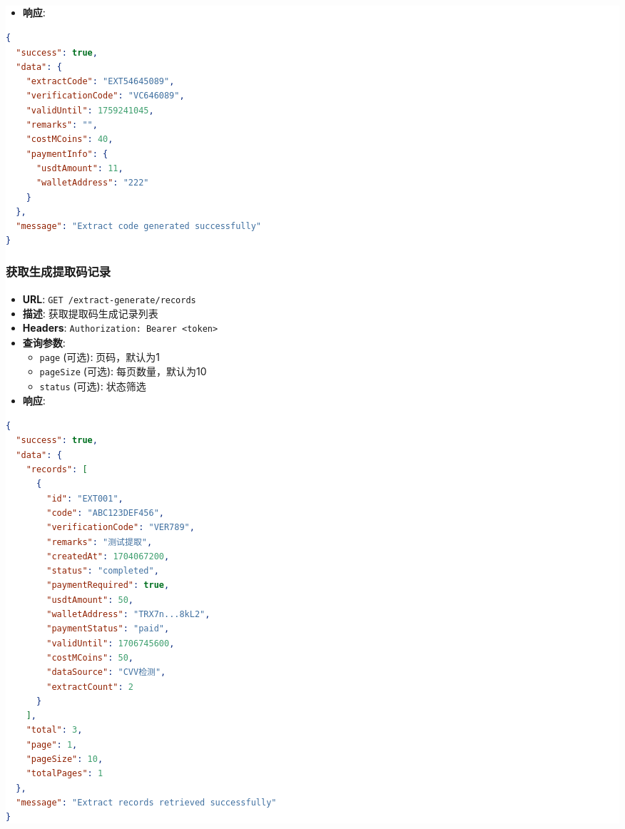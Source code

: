 - **响应**:
```json
{
  "success": true,
  "data": {
    "extractCode": "EXT54645089",
    "verificationCode": "VC646089",
    "validUntil": 1759241045,
    "remarks": "",
    "costMCoins": 40,
    "paymentInfo": {
      "usdtAmount": 11,
      "walletAddress": "222"
    }
  },
  "message": "Extract code generated successfully"
}
```

### 获取生成提取码记录
- **URL**: `GET /extract-generate/records`
- **描述**: 获取提取码生成记录列表
- **Headers**: `Authorization: Bearer <token>`
- **查询参数**:
  - `page` (可选): 页码，默认为1
  - `pageSize` (可选): 每页数量，默认为10
  - `status` (可选): 状态筛选
- **响应**:
```json
{
  "success": true,
  "data": {
    "records": [
      {
        "id": "EXT001",
        "code": "ABC123DEF456",
        "verificationCode": "VER789",
        "remarks": "测试提取",
        "createdAt": 1704067200,
        "status": "completed",
        "paymentRequired": true,
        "usdtAmount": 50,
        "walletAddress": "TRX7n...8kL2",
        "paymentStatus": "paid",
        "validUntil": 1706745600,
        "costMCoins": 50,
        "dataSource": "CVV检测",
        "extractCount": 2
      }
    ],
    "total": 3,
    "page": 1,
    "pageSize": 10,
    "totalPages": 1
  },
  "message": "Extract records retrieved successfully"
}
```

